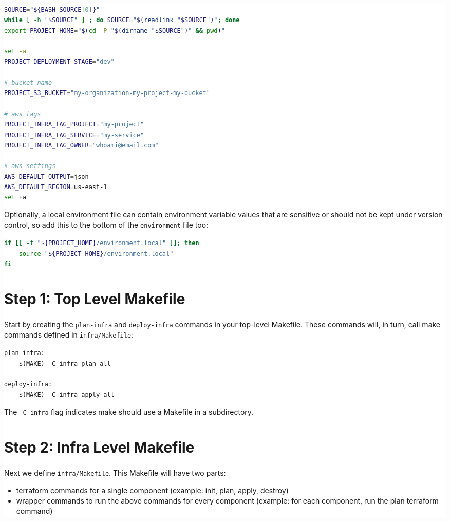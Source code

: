 ```bash
SOURCE="${BASH_SOURCE[0]}"
while [ -h "$SOURCE" ] ; do SOURCE="$(readlink "$SOURCE")"; done
export PROJECT_HOME="$(cd -P "$(dirname "$SOURCE")" && pwd)"

set -a
PROJECT_DEPLOYMENT_STAGE="dev"

# bucket name
PROJECT_S3_BUCKET="my-organization-my-project-my-bucket"

# aws tags
PROJECT_INFRA_TAG_PROJECT="my-project"
PROJECT_INFRA_TAG_SERVICE="my-service"
PROJECT_INFRA_TAG_OWNER="whoami@email.com"

# aws settings
AWS_DEFAULT_OUTPUT=json
AWS_DEFAULT_REGION=us-east-1
set +a
```

Optionally, a local environment file can contain environment variable values
that are sensitive or should not be kept under version control, so add this
to the bottom of the `environment` file too:

```bash
if [[ -f "${PROJECT_HOME}/environment.local" ]]; then
    source "${PROJECT_HOME}/environment.local"
fi
```

# Step 1: Top Level Makefile

Start by creating the `plan-infra` and `deploy-infra` commands in your top-level
Makefile. These commands will, in turn, call make commands defined in `infra/Makefile`:

```make
plan-infra:
	$(MAKE) -C infra plan-all

deploy-infra:
	$(MAKE) -C infra apply-all
```

The `-C infra` flag indicates make should use a Makefile in a subdirectory.

# Step 2: Infra Level Makefile

Next we define `infra/Makefile`. This Makefile will have two parts:

- terraform commands for a single component (example: init, plan, apply, destroy)
- wrapper commands to run the above commands for every component (example: for each component,
  run the plan terraform command)
